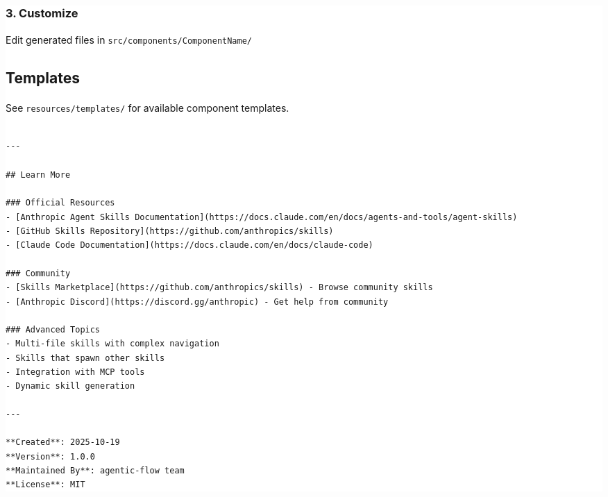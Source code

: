 ### 3. Customize

Edit generated files in `src/components/ComponentName/`

## Templates

See `resources/templates/` for available component templates.

```

---

## Learn More

### Official Resources
- [Anthropic Agent Skills Documentation](https://docs.claude.com/en/docs/agents-and-tools/agent-skills)
- [GitHub Skills Repository](https://github.com/anthropics/skills)
- [Claude Code Documentation](https://docs.claude.com/en/docs/claude-code)

### Community
- [Skills Marketplace](https://github.com/anthropics/skills) - Browse community skills
- [Anthropic Discord](https://discord.gg/anthropic) - Get help from community

### Advanced Topics
- Multi-file skills with complex navigation
- Skills that spawn other skills
- Integration with MCP tools
- Dynamic skill generation

---

**Created**: 2025-10-19
**Version**: 1.0.0
**Maintained By**: agentic-flow team
**License**: MIT
